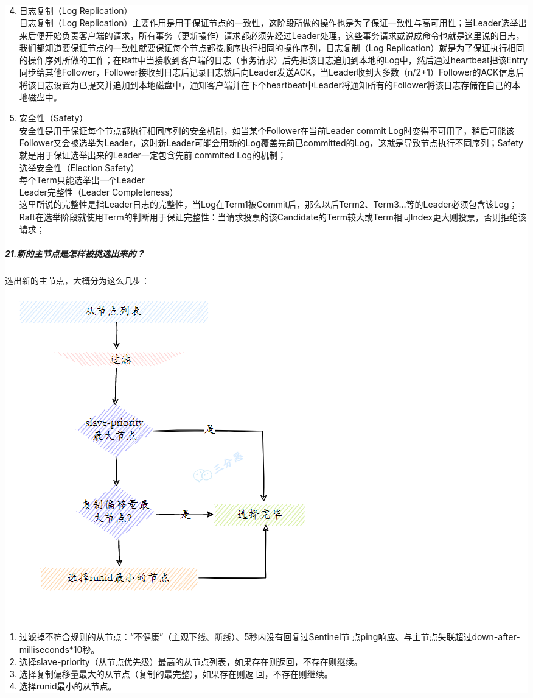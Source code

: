   
4. 日志复制（Log Replication）    
   日志复制（Log Replication）主要作用是用于保证节点的一致性，这阶段所做的操作也是为了保证一致性与高可用性；当Leader选举出来后便开始负责客户端的请求，所有事务（更新操作）请求都必须先经过Leader处理，这些事务请求或说成命令也就是这里说的日志，我们都知道要保证节点的一致性就要保证每个节点都按顺序执行相同的操作序列，日志复制（Log Replication）就是为了保证执行相同的操作序列所做的工作；在Raft中当接收到客户端的日志（事务请求）后先把该日志追加到本地的Log中，然后通过heartbeat把该Entry同步给其他Follower，Follower接收到日志后记录日志然后向Leader发送ACK，当Leader收到大多数（n/2+1）Follower的ACK信息后将该日志设置为已提交并追加到本地磁盘中，通知客户端并在下个heartbeat中Leader将通知所有的Follower将该日志存储在自己的本地磁盘中。

5. 安全性（Safety）   
   安全性是用于保证每个节点都执行相同序列的安全机制，如当某个Follower在当前Leader commit Log时变得不可用了，稍后可能该Follower又会被选举为Leader，这时新Leader可能会用新的Log覆盖先前已committed的Log，这就是导致节点执行不同序列；Safety就是用于保证选举出来的Leader一定包含先前 commited Log的机制；   
   选举安全性（Election Safety）      
   每个Term只能选举出一个Leader    
   Leader完整性（Leader Completeness）    
   这里所说的完整性是指Leader日志的完整性，当Log在Term1被Commit后，那么以后Term2、Term3…等的Leader必须包含该Log；Raft在选举阶段就使用Term的判断用于保证完整性：当请求投票的该Candidate的Term较大或Term相同Index更大则投票，否则拒绝该请求；

   
##### 21.新的主节点是怎样被挑选出来的？
选出新的主节点，大概分为这么几步：        
![img_31.png](img_31.png)      

1. 过滤掉不符合规则的从节点：“不健康”（主观下线、断线）、5秒内没有回复过Sentinel节 点ping响应、与主节点失联超过down-after-milliseconds*10秒。
2. 选择slave-priority（从节点优先级）最高的从节点列表，如果存在则返回，不存在则继续。
3. 选择复制偏移量最大的从节点（复制的最完整），如果存在则返 回，不存在则继续。
4. 选择runid最小的从节点。

